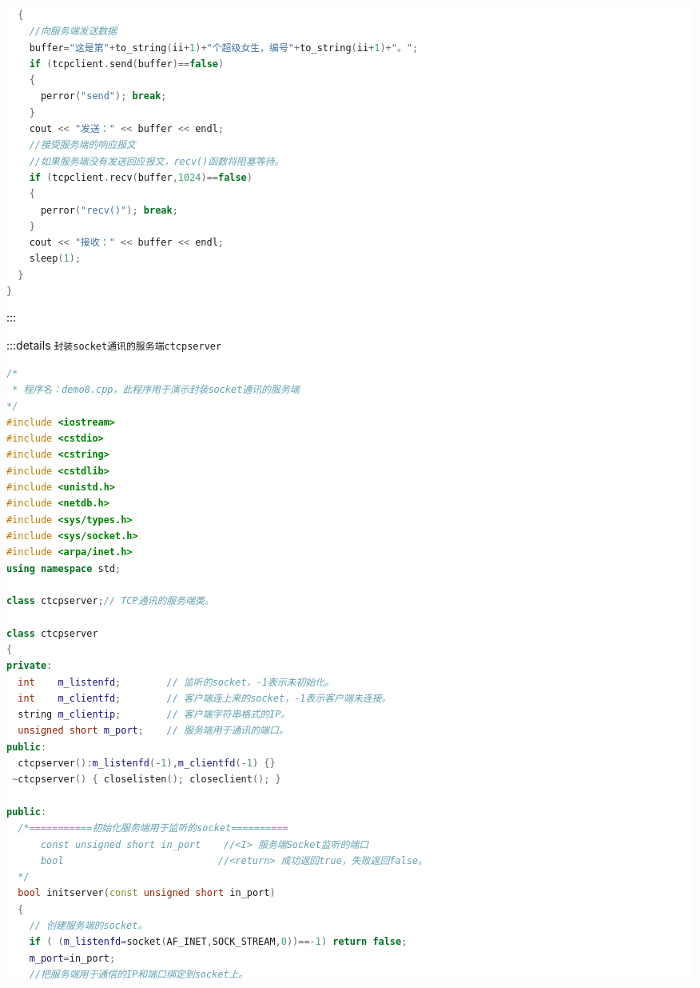 ```cpp
  {
    //向服务端发送数据
    buffer="这是第"+to_string(ii+1)+"个超级女生，编号"+to_string(ii+1)+"。";
    if (tcpclient.send(buffer)==false)
    { 
      perror("send"); break; 
    }
    cout << "发送：" << buffer << endl;
    //接受服务端的响应报文
    //如果服务端没有发送回应报文，recv()函数将阻塞等待。
    if (tcpclient.recv(buffer,1024)==false)
    {
      perror("recv()"); break;
    }
    cout << "接收：" << buffer << endl;
    sleep(1);
  }
}
```

:::



:::details `封装socket通讯的服务端ctcpserver`

```cpp
/*
 * 程序名：demo8.cpp，此程序用于演示封装socket通讯的服务端
*/
#include <iostream>
#include <cstdio>
#include <cstring>
#include <cstdlib>
#include <unistd.h>
#include <netdb.h>
#include <sys/types.h>
#include <sys/socket.h>
#include <arpa/inet.h>
using namespace std;

class ctcpserver;// TCP通讯的服务端类。

class ctcpserver         
{
private:
  int    m_listenfd;        // 监听的socket，-1表示未初始化。
  int    m_clientfd;        // 客户端连上来的socket，-1表示客户端未连接。
  string m_clientip;        // 客户端字符串格式的IP。
  unsigned short m_port;    // 服务端用于通讯的端口。
public:
  ctcpserver():m_listenfd(-1),m_clientfd(-1) {}
 ~ctcpserver() { closelisten(); closeclient(); }

public:
  /*===========初始化服务端用于监听的socket==========
      const unsigned short in_port    //<I> 服务端Socket监听的端口
      bool                           //<return> 成功返回true，失败返回false。
  */ 
  bool initserver(const unsigned short in_port)
  {
    // 创建服务端的socket。 
    if ( (m_listenfd=socket(AF_INET,SOCK_STREAM,0))==-1) return false;
    m_port=in_port; 
    //把服务端用于通信的IP和端口绑定到socket上。 
```